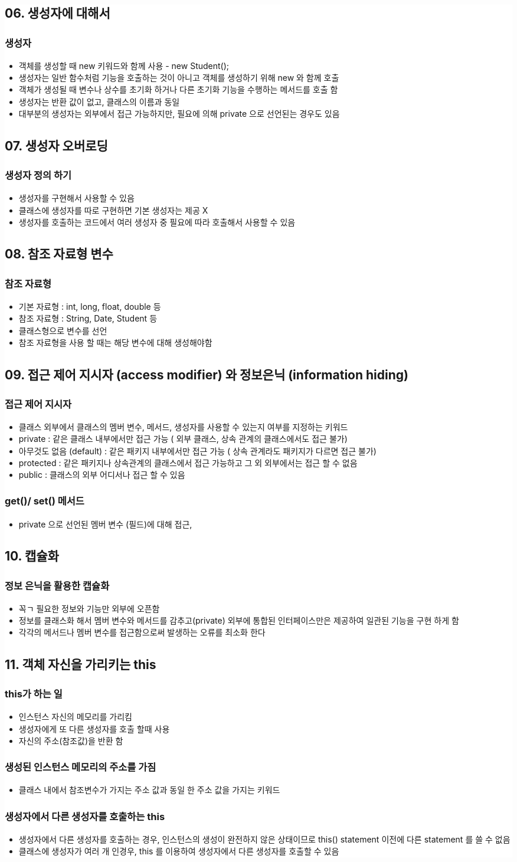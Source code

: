 ## 06. 생성자에 대해서

### 생성자
- 객체를 생성할 때 new 키워드와 함께 사용 - new Student();
- 생성자는 일반 함수처럼 기능을 호출하는 것이 아니고 객체를 생성하기 위해 new 와 함께 호출
- 객체가 생성될 때 변수나 상수를 초기화 하거나 다른 초기화 기능을 수행하는 메서드를 호출 함
- 생성자는 반환 값이 없고, 클래스의 이름과 동일
- 대부분의 생성자는 외부에서 접근 가능하지만, 필요에 의해 private 으로 선언된는 경우도 있음

## 07. 생성자 오버로딩
### 생성자 정의 하기
- 생성자를 구현해서 사용할 수 있음
- 클래스에 생성자를 따로 구현하면 기본 생성자는 제공 X
- 생성자를 호출하는 코드에서 여러 생성자 중 필요에 따라 호출해서 사용할 수 있음

## 08. 참조 자료형 변수
### 참조 자료형
- 기본 자료형 : int, long, float, double 등
- 참조 자료형 : String, Date, Student 등
- 클래스형으로 변수를 선언
- 참조 자료형을 사용 할 때는 해당 변수에 대해 생성해야함

## 09. 접근 제어 지시자 (access modifier) 와 정보은닉 (information hiding)
### 접근 제어 지시자
- 클래스 외부에서 클래스의 멤버 변수, 메서드, 생성자를 사용할 수 있는지 여부를 지정하는 키워드
- private : 같은 클래스 내부에서만 접근 가능 ( 외부 클래스, 상속 관계의 클래스에서도 접근 불가)
- 아무것도 없음 (default) : 같은 패키지 내부에서만 접근 가능 ( 상속 관계라도 패키지가 다르면 접근 불가)
- protected : 같은 패키지나 상속관계의 클래스에서 접근 가능하고 그 외 외부에서는 접근 할 수 없음
- public : 클래스의 외부 어디서나 접근 할 수 있음 

### get()/ set() 메서드
- private 으로 선언된 멤버 변수 (필드)에 대해 접근, 


## 10. 캡슐화

### 정보 은닉을 활용한 캡슐화

- 꼭ㄱ 필요한 정보와 기능만 외부에 오픈함
- 정보를 클래스화 해서 멤버 변수와 메서드를 감추고(private) 외부에 통합된 인터페이스만은 제공하여 일관된 기능을 구현 하게 함
- 각각의 메서드나 멤버 변수를 접근함으로써 발생하는 오류를 최소화 한다 

## 11. 객체 자신을 가리키는 this
### this가 하는 일
- 인스턴스 자신의 메모리를 가리킴
- 생성자에게 또 다른 생성자를 호출 할때 사용
- 자신의 주소(참조값)을 반환 함
### 생성된 인스턴스 메모리의 주소를 가짐
- 클래스 내에서 참조변수가 가지는 주소 값과 동일 한 주소 값을 가지는 키워드
### 생성자에서 다른 생성자를 호출하는 this
- 생성자에서 다른 생성자를 호출하는 경우, 인스턴스의 생성이 완전하지 않은 상태이므로 this() statement 이전에 다른 statement 를 쓸 수 없음
- 클래스에 생성자가 여러 개 인경우, this 를 이용하여 생성자에서 다른 생성자를 호출할 수 있음
